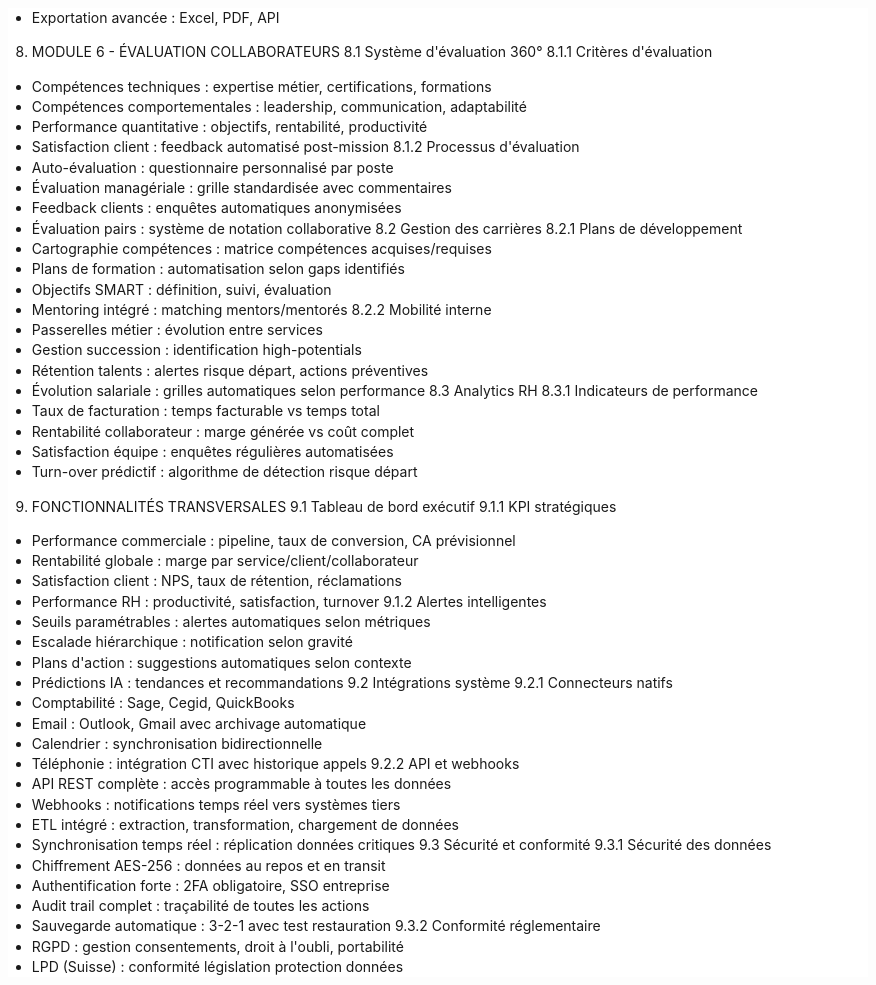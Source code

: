 * Exportation avancée : Excel, PDF, API

8. MODULE 6 - ÉVALUATION COLLABORATEURS
8.1 Système d'évaluation 360°
8.1.1 Critères d'évaluation
* Compétences techniques : expertise métier, certifications, formations
* Compétences comportementales : leadership, communication, adaptabilité
* Performance quantitative : objectifs, rentabilité, productivité
* Satisfaction client : feedback automatisé post-mission
8.1.2 Processus d'évaluation
* Auto-évaluation : questionnaire personnalisé par poste
* Évaluation managériale : grille standardisée avec commentaires
* Feedback clients : enquêtes automatiques anonymisées
* Évaluation pairs : système de notation collaborative
8.2 Gestion des carrières
8.2.1 Plans de développement
* Cartographie compétences : matrice compétences acquises/requises
* Plans de formation : automatisation selon gaps identifiés
* Objectifs SMART : définition, suivi, évaluation
* Mentoring intégré : matching mentors/mentorés
8.2.2 Mobilité interne
* Passerelles métier : évolution entre services
* Gestion succession : identification high-potentials
* Rétention talents : alertes risque départ, actions préventives
* Évolution salariale : grilles automatiques selon performance
8.3 Analytics RH
8.3.1 Indicateurs de performance
* Taux de facturation : temps facturable vs temps total
* Rentabilité collaborateur : marge générée vs coût complet
* Satisfaction équipe : enquêtes régulières automatisées
* Turn-over prédictif : algorithme de détection risque départ

9. FONCTIONNALITÉS TRANSVERSALES
9.1 Tableau de bord exécutif
9.1.1 KPI stratégiques
* Performance commerciale : pipeline, taux de conversion, CA prévisionnel
* Rentabilité globale : marge par service/client/collaborateur
* Satisfaction client : NPS, taux de rétention, réclamations
* Performance RH : productivité, satisfaction, turnover
9.1.2 Alertes intelligentes
* Seuils paramétrables : alertes automatiques selon métriques
* Escalade hiérarchique : notification selon gravité
* Plans d'action : suggestions automatiques selon contexte
* Prédictions IA : tendances et recommandations
9.2 Intégrations système
9.2.1 Connecteurs natifs
* Comptabilité : Sage, Cegid, QuickBooks
* Email : Outlook, Gmail avec archivage automatique
* Calendrier : synchronisation bidirectionnelle
* Téléphonie : intégration CTI avec historique appels
9.2.2 API et webhooks
* API REST complète : accès programmable à toutes les données
* Webhooks : notifications temps réel vers systèmes tiers
* ETL intégré : extraction, transformation, chargement de données
* Synchronisation temps réel : réplication données critiques
9.3 Sécurité et conformité
9.3.1 Sécurité des données
* Chiffrement AES-256 : données au repos et en transit
* Authentification forte : 2FA obligatoire, SSO entreprise
* Audit trail complet : traçabilité de toutes les actions
* Sauvegarde automatique : 3-2-1 avec test restauration
9.3.2 Conformité réglementaire
* RGPD : gestion consentements, droit à l'oubli, portabilité
* LPD (Suisse) : conformité législation protection données